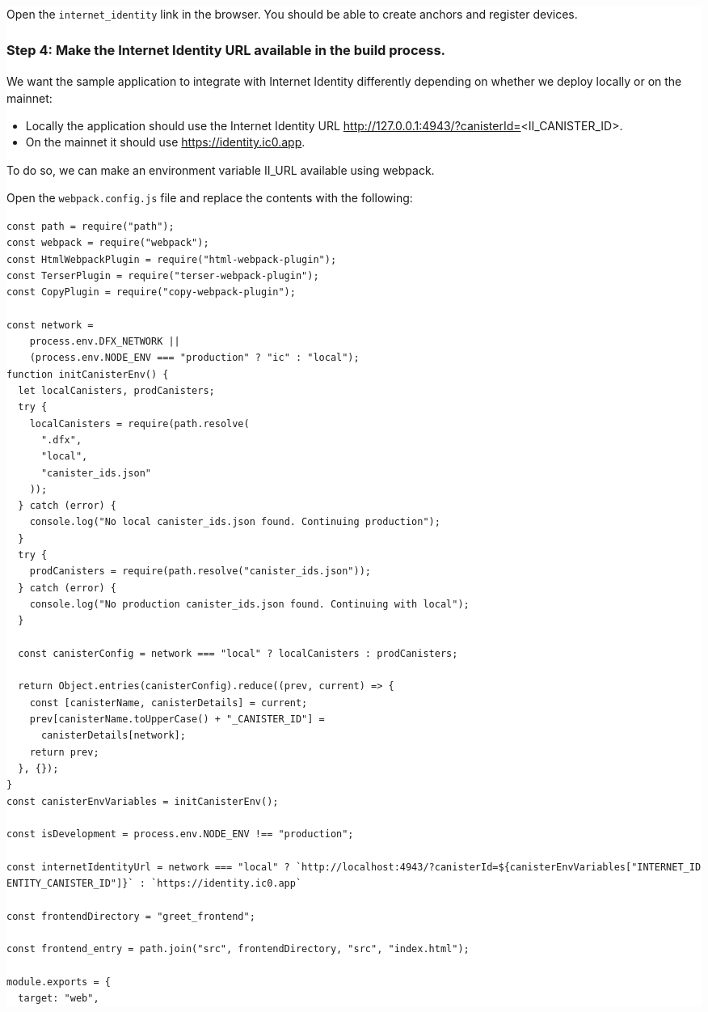 Open the `internet_identity` link in the browser. You should be able to create anchors and register devices.

### Step 4: Make the Internet Identity URL available in the build process.
We want the sample application to integrate with Internet Identity differently depending on whether we deploy locally or on the mainnet:

- Locally the application should use the Internet Identity URL http://127.0.0.1:4943/?canisterId=<II_CANISTER_ID>.
- On the mainnet it should use https://identity.ic0.app.

To do so, we can make an environment variable II_URL available using webpack.

Open the `webpack.config.js` file and replace the contents with the following:

```
const path = require("path");
const webpack = require("webpack");
const HtmlWebpackPlugin = require("html-webpack-plugin");
const TerserPlugin = require("terser-webpack-plugin");
const CopyPlugin = require("copy-webpack-plugin");

const network =
    process.env.DFX_NETWORK ||
    (process.env.NODE_ENV === "production" ? "ic" : "local");
function initCanisterEnv() {
  let localCanisters, prodCanisters;
  try {
    localCanisters = require(path.resolve(
      ".dfx",
      "local",
      "canister_ids.json"
    ));
  } catch (error) {
    console.log("No local canister_ids.json found. Continuing production");
  }
  try {
    prodCanisters = require(path.resolve("canister_ids.json"));
  } catch (error) {
    console.log("No production canister_ids.json found. Continuing with local");
  }

  const canisterConfig = network === "local" ? localCanisters : prodCanisters;

  return Object.entries(canisterConfig).reduce((prev, current) => {
    const [canisterName, canisterDetails] = current;
    prev[canisterName.toUpperCase() + "_CANISTER_ID"] =
      canisterDetails[network];
    return prev;
  }, {});
}
const canisterEnvVariables = initCanisterEnv();

const isDevelopment = process.env.NODE_ENV !== "production";

const internetIdentityUrl = network === "local" ? `http://localhost:4943/?canisterId=${canisterEnvVariables["INTERNET_IDENTITY_CANISTER_ID"]}` : `https://identity.ic0.app`

const frontendDirectory = "greet_frontend";

const frontend_entry = path.join("src", frontendDirectory, "src", "index.html");

module.exports = {
  target: "web",
```